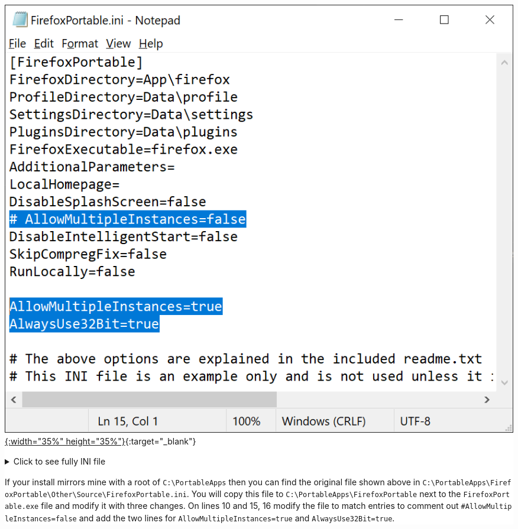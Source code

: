 [![FirefoxPortable.ini](/assets/images/firefox-jnlp-ini-file.png){:width="35%" height="35%"}](/assets/images/firefox-jnlp-ini-file.png){:target="_blank"}

<details><summary>Click to see fully INI file</summary></details>




If your install mirrors mine with a root of `C:\PortableApps` then you can find the original file shown above in `C:\PortableApps\FirefoxPortable\Other\Source\FirefoxPortable.ini`. You will copy this file to `C:\PortableApps\FirefoxPortable` next to the `FirefoxPortable.exe` file and modify it with three changes. On lines 10 and 15, 16 modify the file to match entries to comment out `#AllowMultipleInstances=false` and add the two lines for `AllowMultipleInstances=true` and `AlwaysUse32Bit=true`.

